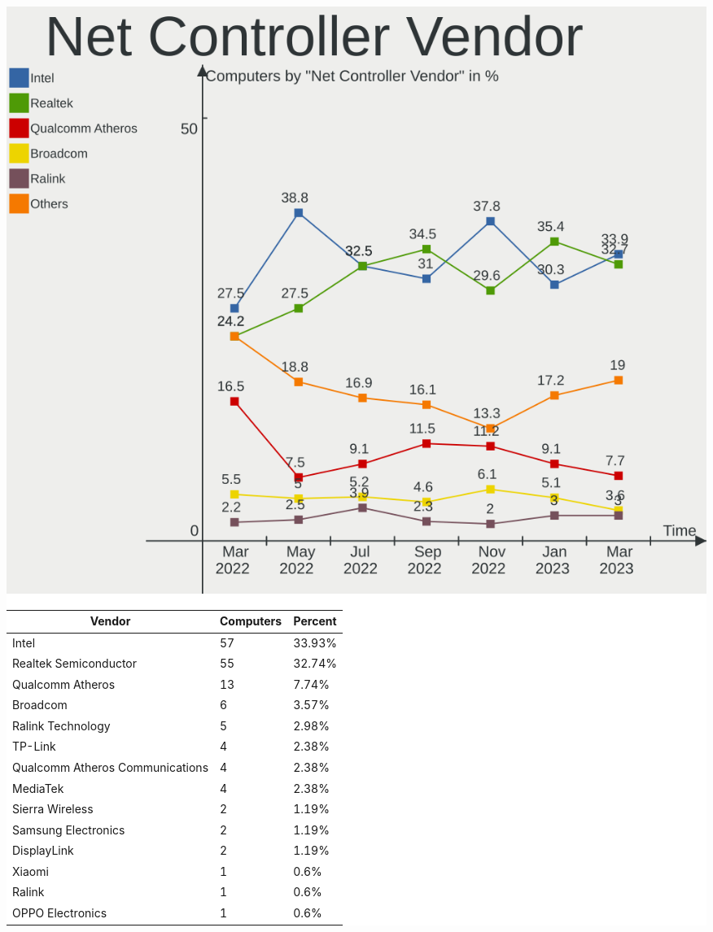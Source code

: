 ![Net Controller Vendor](./All/images/line_chart/net_vendor.svg)

| Vendor                          | Computers | Percent |
|---------------------------------|-----------|---------|
| Intel                           | 57        | 33.93%  |
| Realtek Semiconductor           | 55        | 32.74%  |
| Qualcomm Atheros                | 13        | 7.74%   |
| Broadcom                        | 6         | 3.57%   |
| Ralink Technology               | 5         | 2.98%   |
| TP-Link                         | 4         | 2.38%   |
| Qualcomm Atheros Communications | 4         | 2.38%   |
| MediaTek                        | 4         | 2.38%   |
| Sierra Wireless                 | 2         | 1.19%   |
| Samsung Electronics             | 2         | 1.19%   |
| DisplayLink                     | 2         | 1.19%   |
| Xiaomi                          | 1         | 0.6%    |
| Ralink                          | 1         | 0.6%    |
| OPPO Electronics                | 1         | 0.6%    |